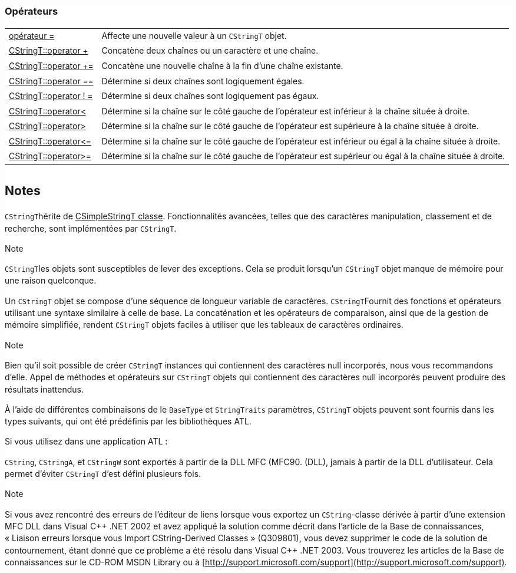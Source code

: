 ### <a name="operators"></a>Opérateurs  
  
|||  
|-|-|  
|[opérateur =](#operator_eq)|Affecte une nouvelle valeur à un `CStringT` objet.|  
|[CStringT::operator +](#operator_add)|Concatène deux chaînes ou un caractère et une chaîne.|  
|[CStringT::operator +=](#operator_add_eq)|Concatène une nouvelle chaîne à la fin d’une chaîne existante.|  
|[CStringT::operator ==](#operator_eq_eq)|Détermine si deux chaînes sont logiquement égales.|  
|[CStringT::operator ! =](#operator_neq)|Détermine si deux chaînes sont logiquement pas égaux.|  
|[CStringT::operator&lt;](#operator_lt)|Détermine si la chaîne sur le côté gauche de l’opérateur est inférieur à la chaîne située à droite.|  
|[CStringT::operator&gt;](#operator_gt)|Détermine si la chaîne sur le côté gauche de l’opérateur est supérieure à la chaîne située à droite.|  
|[CStringT::operator&lt;=](#operator_lt_eq)|Détermine si la chaîne sur le côté gauche de l’opérateur est inférieur ou égal à la chaîne située à droite.|  
|[CStringT::operator&gt;=](#operator_gt_eq)|Détermine si la chaîne sur le côté gauche de l’opérateur est supérieur ou égal à la chaîne située à droite.|  
  
## <a name="remarks"></a>Notes  
 `CStringT`hérite de [CSimpleStringT classe](../../atl-mfc-shared/reference/csimplestringt-class.md). Fonctionnalités avancées, telles que des caractères manipulation, classement et de recherche, sont implémentées par `CStringT`.  
  
> [!NOTE]
> `CStringT`les objets sont susceptibles de lever des exceptions. Cela se produit lorsqu’un `CStringT` objet manque de mémoire pour une raison quelconque.  
  
 Un `CStringT` objet se compose d’une séquence de longueur variable de caractères. `CStringT`Fournit des fonctions et opérateurs utilisant une syntaxe similaire à celle de base. La concaténation et les opérateurs de comparaison, ainsi que de la gestion de mémoire simplifiée, rendent `CStringT` objets faciles à utiliser que les tableaux de caractères ordinaires.  
  
> [!NOTE]
>  Bien qu’il soit possible de créer `CStringT` instances qui contiennent des caractères null incorporés, nous vous recommandons d’elle. Appel de méthodes et opérateurs sur `CStringT` objets qui contiennent des caractères null incorporés peuvent produire des résultats inattendus.  
  
 À l’aide de différentes combinaisons de le `BaseType` et `StringTraits` paramètres, `CStringT` objets peuvent sont fournis dans les types suivants, qui ont été prédéfinis par les bibliothèques ATL.  
  
 Si vous utilisez dans une application ATL :  
  
 `CString`, `CStringA`, et `CStringW` sont exportés à partir de la DLL MFC (MFC90. (DLL), jamais à partir de la DLL d’utilisateur. Cela permet d’éviter `CStringT` d’est défini plusieurs fois.  
  
> [!NOTE]
>  Si vous avez rencontré des erreurs de l’éditeur de liens lorsque vous exportez un `CString`-classe dérivée à partir d’une extension MFC DLL dans Visual C++ .NET 2002 et avez appliqué la solution comme décrit dans l’article de la Base de connaissances, « Liaison erreurs lorsque vous Import CString-Derived Classes » (Q309801), vous devez supprimer le code de la solution de contournement, étant donné que ce problème a été résolu dans Visual C++ .NET 2003. Vous trouverez les articles de la Base de connaissances sur le CD-ROM MSDN Library ou à [http://support.microsoft.com/support](http://support.microsoft.com/support).  
  